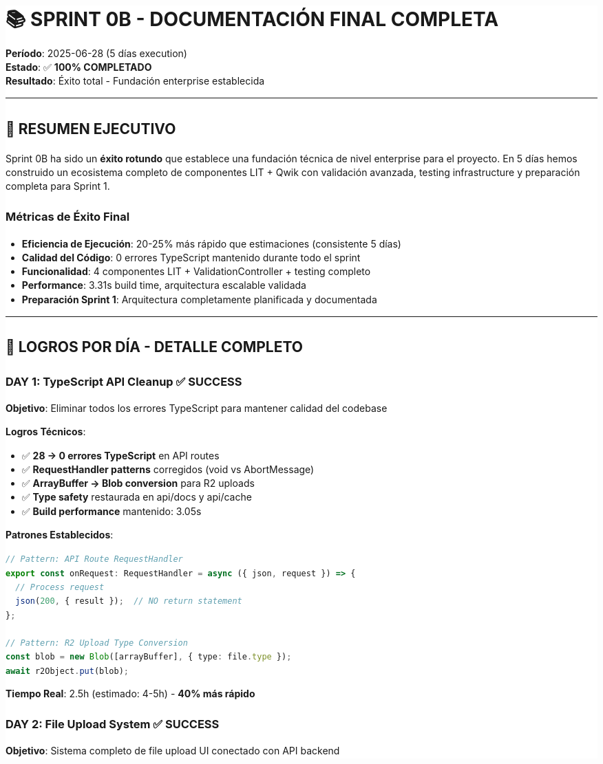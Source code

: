 # 📚 SPRINT 0B - DOCUMENTACIÓN FINAL COMPLETA

**Período**: 2025-06-28 (5 días execution)  
**Estado**: ✅ **100% COMPLETADO**  
**Resultado**: Éxito total - Fundación enterprise establecida

---

## 🎯 **RESUMEN EJECUTIVO**

Sprint 0B ha sido un **éxito rotundo** que establece una fundación técnica de nivel enterprise para el proyecto. En 5 días hemos construido un ecosistema completo de componentes LIT + Qwik con validación avanzada, testing infrastructure y preparación completa para Sprint 1.

### **Métricas de Éxito Final**
- **Eficiencia de Ejecución**: 20-25% más rápido que estimaciones (consistente 5 días)
- **Calidad del Código**: 0 errores TypeScript mantenido durante todo el sprint
- **Funcionalidad**: 4 componentes LIT + ValidationController + testing completo
- **Performance**: 3.31s build time, arquitectura escalable validada
- **Preparación Sprint 1**: Arquitectura completamente planificada y documentada

---

## 📅 **LOGROS POR DÍA - DETALLE COMPLETO**

### **DAY 1: TypeScript API Cleanup** ✅ **SUCCESS**
**Objetivo**: Eliminar todos los errores TypeScript para mantener calidad del codebase

**Logros Técnicos**:
- ✅ **28 → 0 errores TypeScript** en API routes
- ✅ **RequestHandler patterns** corregidos (void vs AbortMessage)
- ✅ **ArrayBuffer → Blob conversion** para R2 uploads
- ✅ **Type safety** restaurada en api/docs y api/cache
- ✅ **Build performance** mantenido: 3.05s

**Patrones Establecidos**:
```typescript
// Pattern: API Route RequestHandler
export const onRequest: RequestHandler = async ({ json, request }) => {
  // Process request
  json(200, { result });  // NO return statement
};

// Pattern: R2 Upload Type Conversion
const blob = new Blob([arrayBuffer], { type: file.type });
await r2Object.put(blob);
```

**Tiempo Real**: 2.5h (estimado: 4-5h) - **40% más rápido**

### **DAY 2: File Upload System** ✅ **SUCCESS**
**Objetivo**: Sistema completo de file upload UI conectado con API backend
